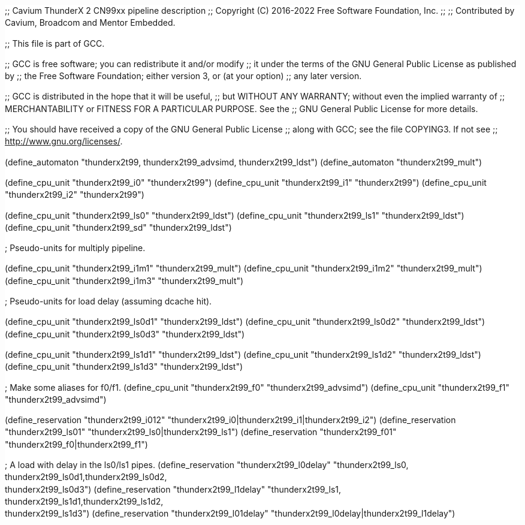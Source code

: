 ;; Cavium ThunderX 2 CN99xx pipeline description
;; Copyright (C) 2016-2022 Free Software Foundation, Inc.
;;
;; Contributed by Cavium, Broadcom and Mentor Embedded.

;; This file is part of GCC.

;; GCC is free software; you can redistribute it and/or modify
;; it under the terms of the GNU General Public License as published by
;; the Free Software Foundation; either version 3, or (at your option)
;; any later version.

;; GCC is distributed in the hope that it will be useful,
;; but WITHOUT ANY WARRANTY; without even the implied warranty of
;; MERCHANTABILITY or FITNESS FOR A PARTICULAR PURPOSE.  See the
;; GNU General Public License for more details.

;; You should have received a copy of the GNU General Public License
;; along with GCC; see the file COPYING3.  If not see
;; <http://www.gnu.org/licenses/>.

(define_automaton "thunderx2t99, thunderx2t99_advsimd, thunderx2t99_ldst")
(define_automaton "thunderx2t99_mult")

(define_cpu_unit "thunderx2t99_i0" "thunderx2t99")
(define_cpu_unit "thunderx2t99_i1" "thunderx2t99")
(define_cpu_unit "thunderx2t99_i2" "thunderx2t99")

(define_cpu_unit "thunderx2t99_ls0" "thunderx2t99_ldst")
(define_cpu_unit "thunderx2t99_ls1" "thunderx2t99_ldst")
(define_cpu_unit "thunderx2t99_sd" "thunderx2t99_ldst")

; Pseudo-units for multiply pipeline.

(define_cpu_unit "thunderx2t99_i1m1" "thunderx2t99_mult")
(define_cpu_unit "thunderx2t99_i1m2" "thunderx2t99_mult")
(define_cpu_unit "thunderx2t99_i1m3" "thunderx2t99_mult")

; Pseudo-units for load delay (assuming dcache hit).

(define_cpu_unit "thunderx2t99_ls0d1" "thunderx2t99_ldst")
(define_cpu_unit "thunderx2t99_ls0d2" "thunderx2t99_ldst")
(define_cpu_unit "thunderx2t99_ls0d3" "thunderx2t99_ldst")

(define_cpu_unit "thunderx2t99_ls1d1" "thunderx2t99_ldst")
(define_cpu_unit "thunderx2t99_ls1d2" "thunderx2t99_ldst")
(define_cpu_unit "thunderx2t99_ls1d3" "thunderx2t99_ldst")

; Make some aliases for f0/f1.
(define_cpu_unit "thunderx2t99_f0" "thunderx2t99_advsimd")
(define_cpu_unit "thunderx2t99_f1" "thunderx2t99_advsimd")

(define_reservation "thunderx2t99_i012" "thunderx2t99_i0|thunderx2t99_i1|thunderx2t99_i2")
(define_reservation "thunderx2t99_ls01" "thunderx2t99_ls0|thunderx2t99_ls1")
(define_reservation "thunderx2t99_f01" "thunderx2t99_f0|thunderx2t99_f1")

; A load with delay in the ls0/ls1 pipes.
(define_reservation "thunderx2t99_l0delay" "thunderx2t99_ls0,\
				      thunderx2t99_ls0d1,thunderx2t99_ls0d2,\
				      thunderx2t99_ls0d3")
(define_reservation "thunderx2t99_l1delay" "thunderx2t99_ls1,\
				      thunderx2t99_ls1d1,thunderx2t99_ls1d2,\
				      thunderx2t99_ls1d3")
(define_reservation "thunderx2t99_l01delay" "thunderx2t99_l0delay|thunderx2t99_l1delay")
